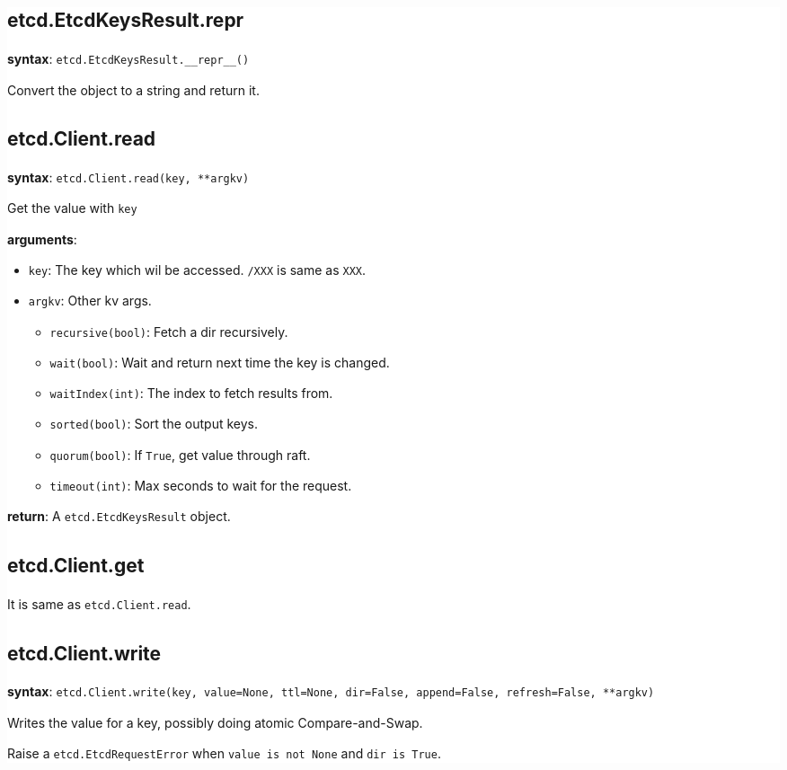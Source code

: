 ##  etcd.EtcdKeysResult.__repr__

**syntax**:
`etcd.EtcdKeysResult.__repr__()`

Convert the object to a string and return it.

##  etcd.Client.read

**syntax**:
`etcd.Client.read(key, **argkv)`

Get the value with `key`

**arguments**:

-   `key`:
    The key which wil be accessed.
    `/XXX` is same as `XXX`.

-   `argkv`:
    Other kv args.

    -   `recursive(bool)`:
        Fetch a dir recursively.

    -   `wait(bool)`:
        Wait and return next time the key is changed.

    -   `waitIndex(int)`:
        The index to fetch results from.

    -   `sorted(bool)`:
        Sort the output keys.

    -   `quorum(bool)`:
        If `True`, get value through raft.

    -   `timeout(int)`:
        Max seconds to wait for the request.

**return**:
A `etcd.EtcdKeysResult` object.

##  etcd.Client.get

It is same as `etcd.Client.read`.

##  etcd.Client.write

**syntax**:
`etcd.Client.write(key, value=None, ttl=None, dir=False, append=False, refresh=False, **argkv)`

Writes the value for a key, possibly doing atomic Compare-and-Swap.

Raise a `etcd.EtcdRequestError` when `value is not None` and `dir is True`.

